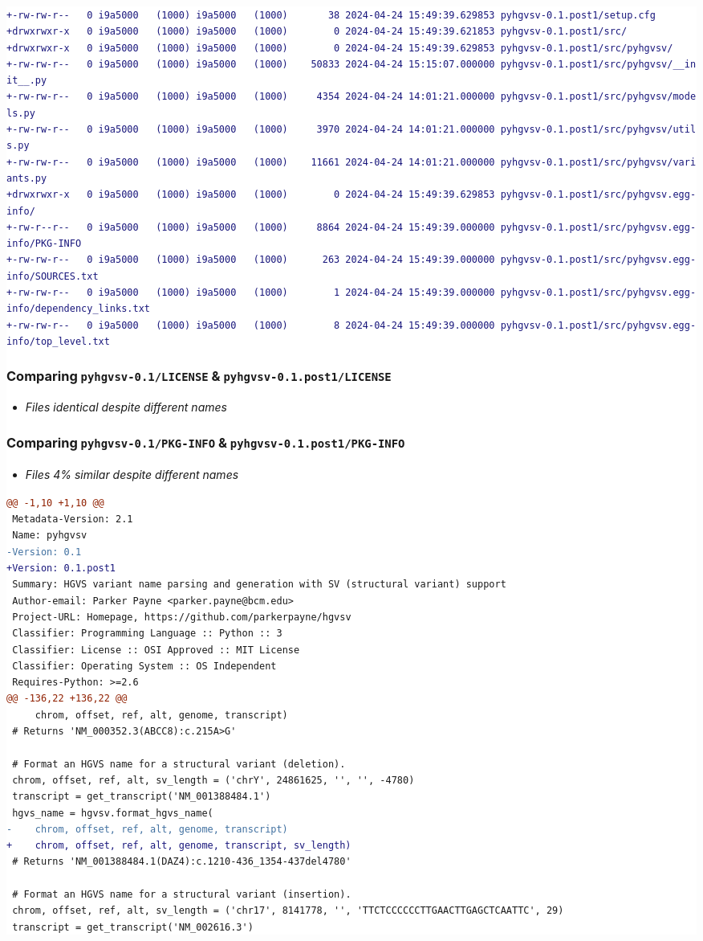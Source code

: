 ```diff
+-rw-rw-r--   0 i9a5000   (1000) i9a5000   (1000)       38 2024-04-24 15:49:39.629853 pyhgvsv-0.1.post1/setup.cfg
+drwxrwxr-x   0 i9a5000   (1000) i9a5000   (1000)        0 2024-04-24 15:49:39.621853 pyhgvsv-0.1.post1/src/
+drwxrwxr-x   0 i9a5000   (1000) i9a5000   (1000)        0 2024-04-24 15:49:39.629853 pyhgvsv-0.1.post1/src/pyhgvsv/
+-rw-rw-r--   0 i9a5000   (1000) i9a5000   (1000)    50833 2024-04-24 15:15:07.000000 pyhgvsv-0.1.post1/src/pyhgvsv/__init__.py
+-rw-rw-r--   0 i9a5000   (1000) i9a5000   (1000)     4354 2024-04-24 14:01:21.000000 pyhgvsv-0.1.post1/src/pyhgvsv/models.py
+-rw-rw-r--   0 i9a5000   (1000) i9a5000   (1000)     3970 2024-04-24 14:01:21.000000 pyhgvsv-0.1.post1/src/pyhgvsv/utils.py
+-rw-rw-r--   0 i9a5000   (1000) i9a5000   (1000)    11661 2024-04-24 14:01:21.000000 pyhgvsv-0.1.post1/src/pyhgvsv/variants.py
+drwxrwxr-x   0 i9a5000   (1000) i9a5000   (1000)        0 2024-04-24 15:49:39.629853 pyhgvsv-0.1.post1/src/pyhgvsv.egg-info/
+-rw-r--r--   0 i9a5000   (1000) i9a5000   (1000)     8864 2024-04-24 15:49:39.000000 pyhgvsv-0.1.post1/src/pyhgvsv.egg-info/PKG-INFO
+-rw-rw-r--   0 i9a5000   (1000) i9a5000   (1000)      263 2024-04-24 15:49:39.000000 pyhgvsv-0.1.post1/src/pyhgvsv.egg-info/SOURCES.txt
+-rw-rw-r--   0 i9a5000   (1000) i9a5000   (1000)        1 2024-04-24 15:49:39.000000 pyhgvsv-0.1.post1/src/pyhgvsv.egg-info/dependency_links.txt
+-rw-rw-r--   0 i9a5000   (1000) i9a5000   (1000)        8 2024-04-24 15:49:39.000000 pyhgvsv-0.1.post1/src/pyhgvsv.egg-info/top_level.txt
```

### Comparing `pyhgvsv-0.1/LICENSE` & `pyhgvsv-0.1.post1/LICENSE`

 * *Files identical despite different names*

### Comparing `pyhgvsv-0.1/PKG-INFO` & `pyhgvsv-0.1.post1/PKG-INFO`

 * *Files 4% similar despite different names*

```diff
@@ -1,10 +1,10 @@
 Metadata-Version: 2.1
 Name: pyhgvsv
-Version: 0.1
+Version: 0.1.post1
 Summary: HGVS variant name parsing and generation with SV (structural variant) support
 Author-email: Parker Payne <parker.payne@bcm.edu>
 Project-URL: Homepage, https://github.com/parkerpayne/hgvsv
 Classifier: Programming Language :: Python :: 3
 Classifier: License :: OSI Approved :: MIT License
 Classifier: Operating System :: OS Independent
 Requires-Python: >=2.6
@@ -136,22 +136,22 @@
     chrom, offset, ref, alt, genome, transcript)
 # Returns 'NM_000352.3(ABCC8):c.215A>G'
 
 # Format an HGVS name for a structural variant (deletion).
 chrom, offset, ref, alt, sv_length = ('chrY', 24861625, '', '', -4780)
 transcript = get_transcript('NM_001388484.1')
 hgvs_name = hgvsv.format_hgvs_name(
-    chrom, offset, ref, alt, genome, transcript)
+    chrom, offset, ref, alt, genome, transcript, sv_length)
 # Returns 'NM_001388484.1(DAZ4):c.1210-436_1354-437del4780'
 
 # Format an HGVS name for a structural variant (insertion).
 chrom, offset, ref, alt, sv_length = ('chr17', 8141778, '', 'TTCTCCCCCCTTGAACTTGAGCTCAATTC', 29)
 transcript = get_transcript('NM_002616.3')
```